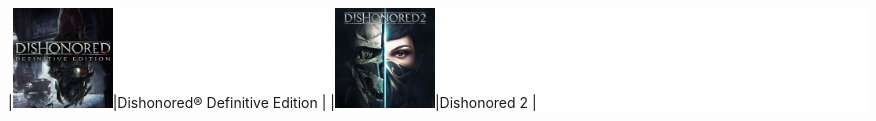 |<img src="ps4/CUSA02218_00.png?raw=true" width="100" height="100">|Dishonored® Definitive Edition                 |
|<img src="ps4/CUSA03642_00.png?raw=true" width="100" height="100">|Dishonored 2                                   |